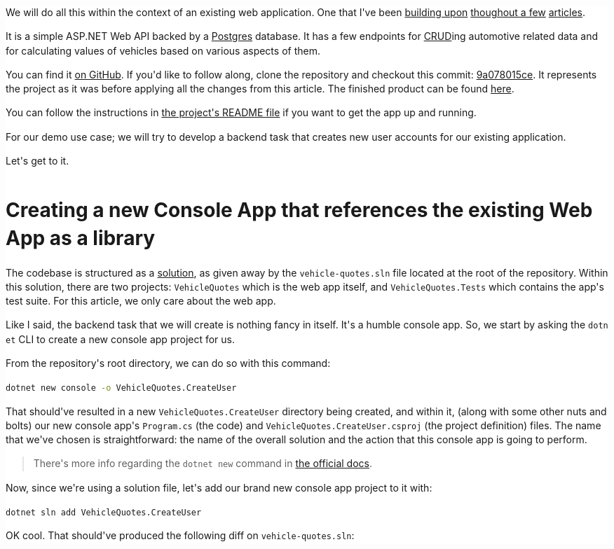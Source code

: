 We will do all this within the context of an existing web application. One that I've been [building upon](https://www.endpointdev.com/blog/2021/07/dotnet-5-web-api/) [thoughout a few](https://www.endpointdev.com/blog/2022/01/database-integration-testing-with-dotnet/) [articles](https://www.endpointdev.com/blog/2022/06/implementing-authentication-in-asp.net-core-web-apis/).

It is a simple ASP.NET Web API backed by a [Postgres](https://www.postgresql.org/) database. It has a few endpoints for [CRUD](https://en.wikipedia.org/wiki/Create,_read,_update_and_delete)ing automotive related data and for calculating values of vehicles based on various aspects of them.

You can find it [on GitHub](https://github.com/megakevin/end-point-blog-dotnet-5-web-api). If you'd like to follow along, clone the repository and checkout this commit: [9a078015ce](https://github.com/megakevin/end-point-blog-dotnet-5-web-api/tree/9a078015cec2e8a42a4898e203a1a50db69731e8). It represents the project as it was before applying all the changes from this article. The finished product can be found [here](https://github.com/megakevin/end-point-blog-dotnet-5-web-api/tree/backend-task).

You can follow the instructions in [the project's README file](https://github.com/megakevin/end-point-blog-dotnet-5-web-api/blob/json-web-token/VehicleQuotes/README.md) if you want to get the app up and running.

For our demo use case; we will try to develop a backend task that creates new user accounts for our existing application.

Let's get to it.

# Creating a new Console App that references the existing Web App as a library

The codebase is structured as a [solution](https://docs.microsoft.com/en-us/dotnet/core/tools/dotnet-sln), as given away by the `vehicle-quotes.sln` file located at the root of the repository. Within this solution, there are two projects: `VehicleQuotes` which is the web app itself, and `VehicleQuotes.Tests` which contains the app's test suite. For this article, we only care about the web app.

Like I said, the backend task that we will create is nothing fancy in itself. It's a humble console app. So, we start by asking the `dotnet` CLI to create a new console app project for us.

From the repository's root directory, we can do so with this command:

```sh
dotnet new console -o VehicleQuotes.CreateUser
```

That should've resulted in a new `VehicleQuotes.CreateUser` directory being created, and within it, (along with some other nuts and bolts) our new console app's `Program.cs` (the code) and `VehicleQuotes.CreateUser.csproj` (the project definition) files. The name that we've chosen is straightforward: the name of the overall solution and the action that this console app is going to perform.

> There's more info regarding the `dotnet new` command in [the official docs](https://docs.microsoft.com/en-us/dotnet/core/tools/dotnet-new).

Now, since we're using a solution file, let's add our brand new console app project to it with:

```sh
dotnet sln add VehicleQuotes.CreateUser
```

OK cool. That should've produced the following diff on `vehicle-quotes.sln`:
